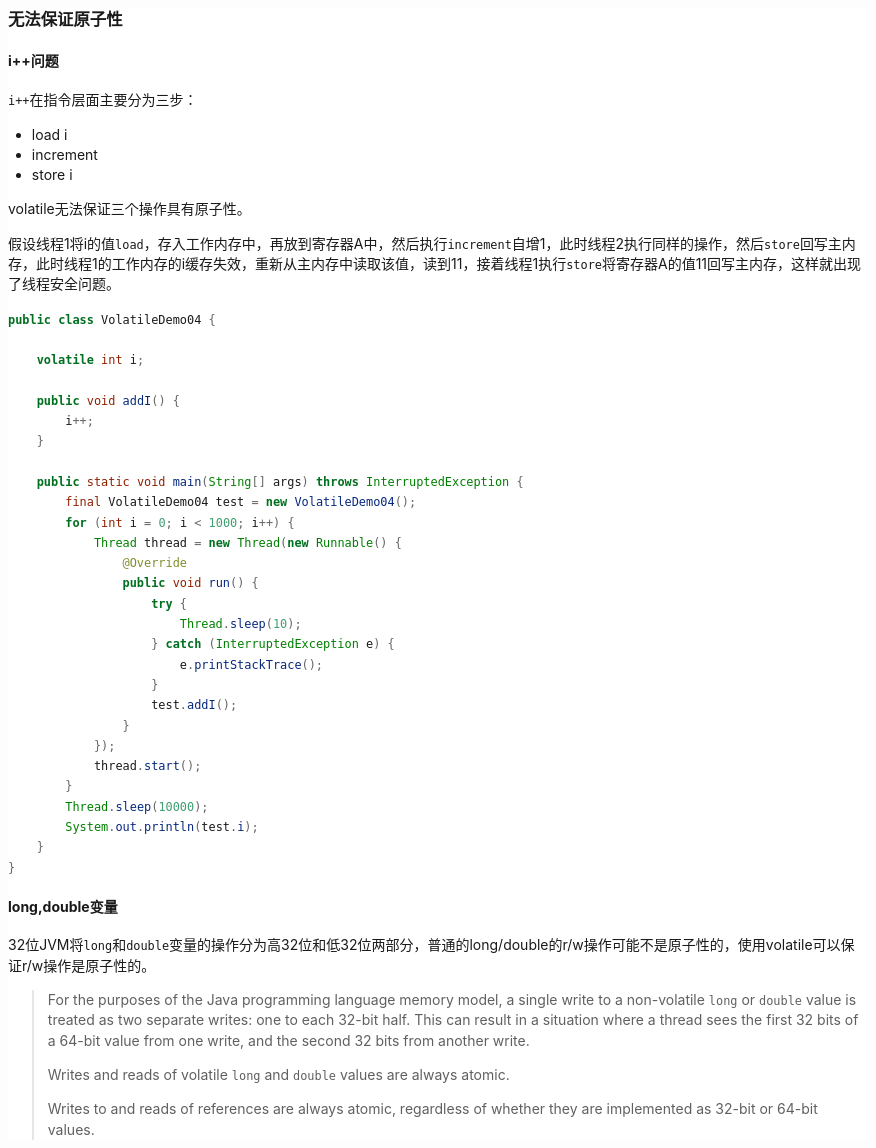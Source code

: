 

### 无法保证原子性



#### i++问题

`i++`在指令层面主要分为三步：

- load i
- increment
- store i

volatile无法保证三个操作具有原子性。

假设线程1将i的值`load`，存入工作内存中，再放到寄存器A中，然后执行`increment`自增1，此时线程2执行同样的操作，然后`store`回写主内存，此时线程1的工作内存的i缓存失效，重新从主内存中读取该值，读到11，接着线程1执行`store`将寄存器A的值11回写主内存，这样就出现了线程安全问题。

```java
public class VolatileDemo04 {

    volatile int i;

    public void addI() {
        i++;
    }

    public static void main(String[] args) throws InterruptedException {
        final VolatileDemo04 test = new VolatileDemo04();
        for (int i = 0; i < 1000; i++) {
            Thread thread = new Thread(new Runnable() {
                @Override
                public void run() {
                    try {
                        Thread.sleep(10);
                    } catch (InterruptedException e) {
                        e.printStackTrace();
                    }
                    test.addI();
                }
            });
            thread.start();
        }
        Thread.sleep(10000);
        System.out.println(test.i);
    }
}
```



#### long,double变量

32位JVM将`long`和`double`变量的操作分为高32位和低32位两部分，普通的long/double的r/w操作可能不是原子性的，使用volatile可以保证r/w操作是原子性的。

> For the purposes of the Java programming language memory model, a single write to a non-volatile `long` or `double` value is treated as two separate writes: one to each 32-bit half. This can result in a situation where a thread sees the first 32 bits of a 64-bit value from one write, and the second 32 bits from another write.
>
> Writes and reads of volatile `long` and `double` values are always atomic.
>
> Writes to and reads of references are always atomic, regardless of whether they are implemented as 32-bit or 64-bit values.
>